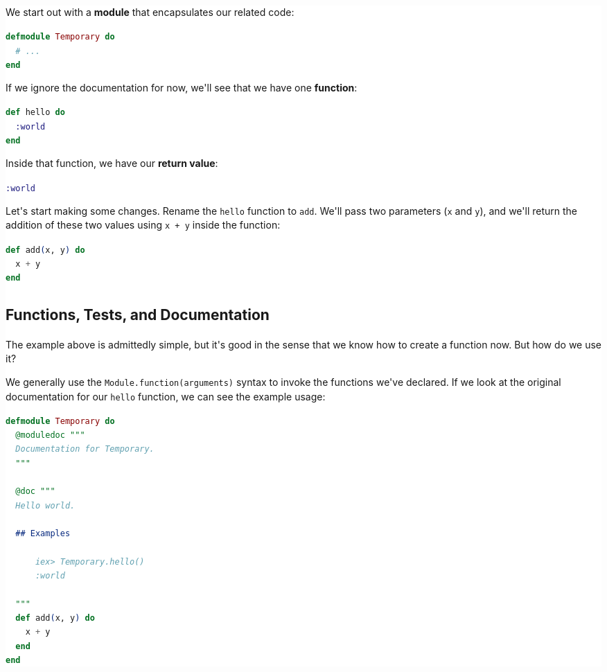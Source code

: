 We start out with a **module** that encapsulates our related code:

```elixir
defmodule Temporary do
  # ...
end
```

If we ignore the documentation for now, we'll see that we have one
**function**:

```elixir
def hello do
  :world
end
```

Inside that function, we have our **return value**:

```elixir
:world
```

Let's start making some changes. Rename the `hello` function to `add`. We'll
pass two parameters (`x` and `y`), and we'll return the addition of these two
values using `x + y` inside the function:

```elixir
def add(x, y) do
  x + y
end
```

## Functions, Tests, and Documentation

The example above is admittedly simple, but it's good in the sense that we
know how to create a function now. But how do we use it?

We generally use the `Module.function(arguments)` syntax to invoke the
functions we've declared. If we look at the original documentation for our
`hello` function, we can see the example usage:

```elixir
defmodule Temporary do
  @moduledoc """
  Documentation for Temporary.
  """

  @doc """
  Hello world.

  ## Examples

      iex> Temporary.hello()
      :world

  """
  def add(x, y) do
    x + y
  end
end
```
